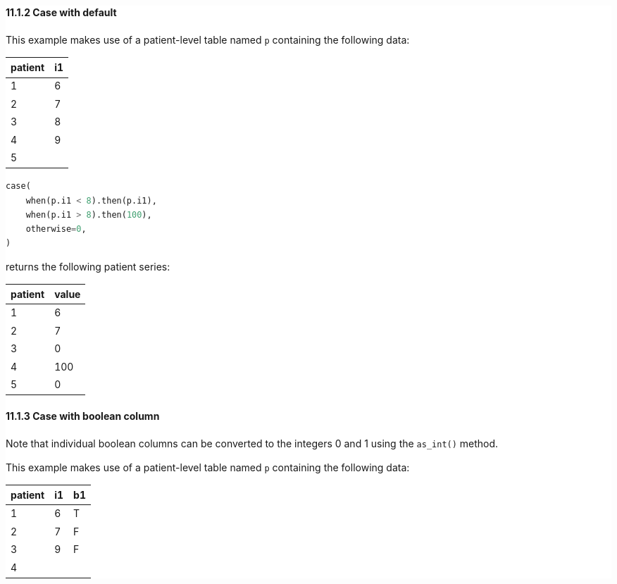 

#### 11.1.2 Case with default

This example makes use of a patient-level table named `p` containing the following data:

| patient|i1 |
| - | - |
| 1|6 |
| 2|7 |
| 3|8 |
| 4|9 |
| 5| |

```python
case(
    when(p.i1 < 8).then(p.i1),
    when(p.i1 > 8).then(100),
    otherwise=0,
)
```
returns the following patient series:

| patient | value |
| - | - |
| 1|6 |
| 2|7 |
| 3|0 |
| 4|100 |
| 5|0 |



#### 11.1.3 Case with boolean column
Note that individual boolean columns can be converted to the integers 0 and 1 using
the `as_int()` method.

This example makes use of a patient-level table named `p` containing the following data:

| patient|i1|b1 |
| - | - | - |
| 1|6|T |
| 2|7|F |
| 3|9|F |
| 4| |
